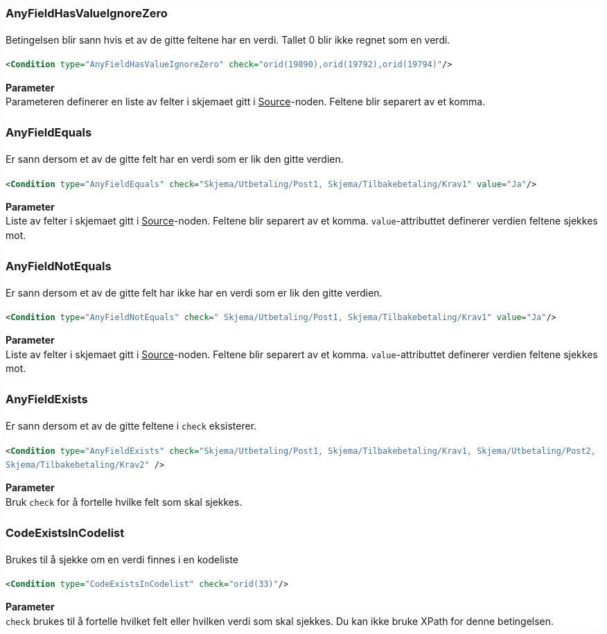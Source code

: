 ### AnyFieldHasValueIgnoreZero
Betingelsen blir sann hvis et av de gitte feltene har en verdi. Tallet 0 blir ikke regnet som en verdi.

```xml
<Condition type="AnyFieldHasValueIgnoreZero" check="orid(19890),orid(19792),orid(19794)"/>
```
**Parameter**  
Parameteren definerer en liste av felter i skjemaet gitt i [Source](../regler#source)-noden. Feltene blir separert av et komma.

### AnyFieldEquals
Er sann dersom et av de gitte felt har en verdi som er lik den gitte verdien.

```xml
<Condition type="AnyFieldEquals" check="Skjema/Utbetaling/Post1, Skjema/Tilbakebetaling/Krav1" value="Ja"/>
```
**Parameter**  
Liste av felter i skjemaet gitt i [Source](../regler#source)-noden. Feltene blir separert av et komma. `value`-attributtet definerer
verdien feltene sjekkes mot.

### AnyFieldNotEquals
Er sann dersom et av de gitte felt har ikke har en verdi som er lik den gitte verdien.

```xml
<Condition type="AnyFieldNotEquals" check=" Skjema/Utbetaling/Post1, Skjema/Tilbakebetaling/Krav1" value="Ja"/>
```
**Parameter**  
Liste av felter i skjemaet gitt i [Source](../regler#source)-noden. Feltene blir separert av et komma. `value`-attributtet definerer
verdien feltene sjekkes mot.

### AnyFieldExists
Er sann dersom et av de gitte feltene i `check` eksisterer.

```xml
<Condition type="AnyFieldExists" check="Skjema/Utbetaling/Post1, Skjema/Tilbakebetaling/Krav1, Skjema/Utbetaling/Post2, Skjema/Tilbakebetaling/Krav2" />
```
**Parameter**  
Bruk `check` for å fortelle hvilke felt som skal sjekkes.

### CodeExistsInCodelist
Brukes til å sjekke om en verdi finnes i en kodeliste

```xml
<Condition type="CodeExistsInCodelist" check="orid(33)"/>
```
**Parameter**  
`check` brukes til å fortelle hvilket felt eller hvilken verdi som skal sjekkes. Du kan ikke bruke XPath for denne
betingelsen.
